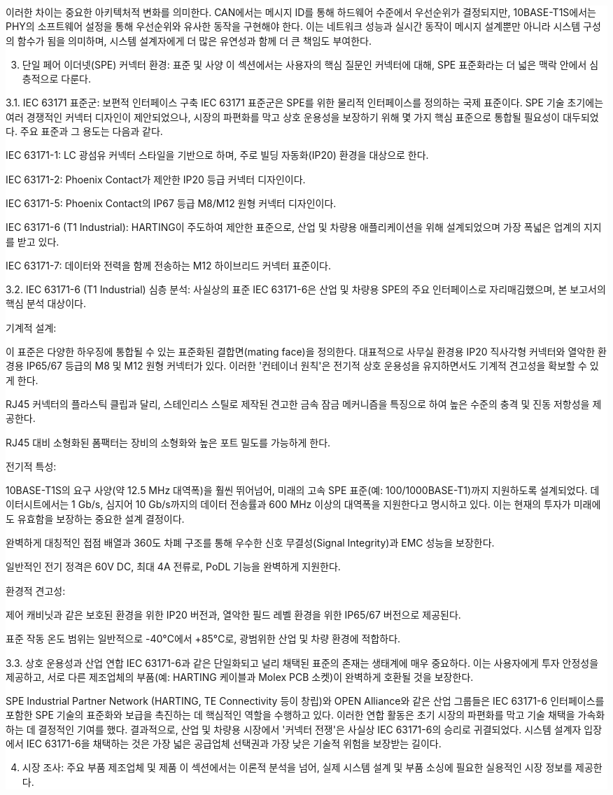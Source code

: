 이러한 차이는 중요한 아키텍처적 변화를 의미한다. CAN에서는 메시지 ID를 통해 하드웨어 수준에서 우선순위가 결정되지만, 10BASE-T1S에서는 PHY의 소프트웨어 설정을 통해 우선순위와 유사한 동작을 구현해야 한다. 이는 네트워크 성능과 실시간 동작이 메시지 설계뿐만 아니라 시스템 구성의 함수가 됨을 의미하며, 시스템 설계자에게 더 많은 유연성과 함께 더 큰 책임도 부여한다.

3. 단일 페어 이더넷(SPE) 커넥터 환경: 표준 및 사양
이 섹션에서는 사용자의 핵심 질문인 커넥터에 대해, SPE 표준화라는 더 넓은 맥락 안에서 심층적으로 다룬다.

3.1. IEC 63171 표준군: 보편적 인터페이스 구축
IEC 63171 표준군은 SPE를 위한 물리적 인터페이스를 정의하는 국제 표준이다. SPE 기술 초기에는 여러 경쟁적인 커넥터 디자인이 제안되었으나, 시장의 파편화를 막고 상호 운용성을 보장하기 위해 몇 가지 핵심 표준으로 통합될 필요성이 대두되었다. 주요 표준과 그 용도는 다음과 같다.   

IEC 63171-1: LC 광섬유 커넥터 스타일을 기반으로 하며, 주로 빌딩 자동화(IP20) 환경을 대상으로 한다.   

IEC 63171-2: Phoenix Contact가 제안한 IP20 등급 커넥터 디자인이다.   

IEC 63171-5: Phoenix Contact의 IP67 등급 M8/M12 원형 커넥터 디자인이다.   

IEC 63171-6 (T1 Industrial): HARTING이 주도하여 제안한 표준으로, 산업 및 차량용 애플리케이션을 위해 설계되었으며 가장 폭넓은 업계의 지지를 받고 있다.   

IEC 63171-7: 데이터와 전력을 함께 전송하는 M12 하이브리드 커넥터 표준이다.   

3.2. IEC 63171-6 (T1 Industrial) 심층 분석: 사실상의 표준
IEC 63171-6은 산업 및 차량용 SPE의 주요 인터페이스로 자리매김했으며, 본 보고서의 핵심 분석 대상이다.   

기계적 설계:

이 표준은 다양한 하우징에 통합될 수 있는 표준화된 결합면(mating face)을 정의한다. 대표적으로 사무실 환경용 IP20 직사각형 커넥터와 열악한 환경용 IP65/67 등급의 M8 및 M12 원형 커넥터가 있다. 이러한 '컨테이너 원칙'은 전기적 상호 운용성을 유지하면서도 기계적 견고성을 확보할 수 있게 한다.   

RJ45 커넥터의 플라스틱 클립과 달리, 스테인리스 스틸로 제작된 견고한 금속 잠금 메커니즘을 특징으로 하여 높은 수준의 충격 및 진동 저항성을 제공한다.   

RJ45 대비 소형화된 폼팩터는 장비의 소형화와 높은 포트 밀도를 가능하게 한다.   

전기적 특성:

10BASE-T1S의 요구 사양(약 12.5 MHz 대역폭)을 훨씬 뛰어넘어, 미래의 고속 SPE 표준(예: 100/1000BASE-T1)까지 지원하도록 설계되었다. 데이터시트에서는 1 Gb/s, 심지어 10 Gb/s까지의 데이터 전송률과 600 MHz 이상의 대역폭을 지원한다고 명시하고 있다. 이는 현재의 투자가 미래에도 유효함을 보장하는 중요한 설계 결정이다.   

완벽하게 대칭적인 접점 배열과 360도 차폐 구조를 통해 우수한 신호 무결성(Signal Integrity)과 EMC 성능을 보장한다.   

일반적인 전기 정격은 60V DC, 최대 4A 전류로, PoDL 기능을 완벽하게 지원한다.   

환경적 견고성:

제어 캐비닛과 같은 보호된 환경을 위한 IP20 버전과, 열악한 필드 레벨 환경을 위한 IP65/67 버전으로 제공된다.   

표준 작동 온도 범위는 일반적으로 -40°C에서 +85°C로, 광범위한 산업 및 차량 환경에 적합하다.   

3.3. 상호 운용성과 산업 연합
IEC 63171-6과 같은 단일화되고 널리 채택된 표준의 존재는 생태계에 매우 중요하다. 이는 사용자에게 투자 안정성을 제공하고, 서로 다른 제조업체의 부품(예: HARTING 케이블과 Molex PCB 소켓)이 완벽하게 호환될 것을 보장한다.   

SPE Industrial Partner Network (HARTING, TE Connectivity 등이 창립)와 OPEN Alliance와 같은 산업 그룹들은 IEC 63171-6 인터페이스를 포함한 SPE 기술의 표준화와 보급을 촉진하는 데 핵심적인 역할을 수행하고 있다. 이러한 연합 활동은 초기 시장의 파편화를 막고 기술 채택을 가속화하는 데 결정적인 기여를 했다. 결과적으로, 산업 및 차량용 시장에서 '커넥터 전쟁'은 사실상 IEC 63171-6의 승리로 귀결되었다. 시스템 설계자 입장에서 IEC 63171-6을 채택하는 것은 가장 넓은 공급업체 선택권과 가장 낮은 기술적 위험을 보장받는 길이다.   

4. 시장 조사: 주요 부품 제조업체 및 제품
이 섹션에서는 이론적 분석을 넘어, 실제 시스템 설계 및 부품 소싱에 필요한 실용적인 시장 정보를 제공한다.
